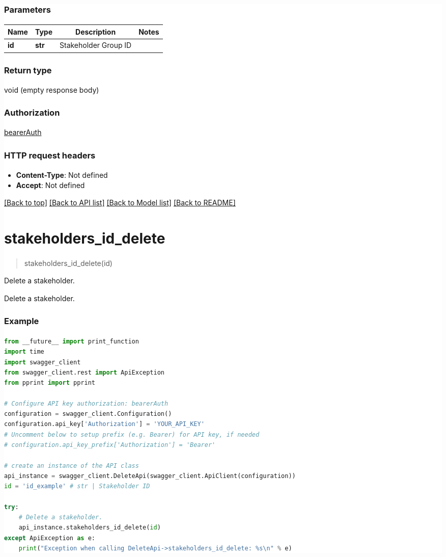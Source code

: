### Parameters

Name | Type | Description  | Notes
------------- | ------------- | ------------- | -------------
 **id** | **str**| Stakeholder Group ID | 

### Return type

void (empty response body)

### Authorization

[bearerAuth](../README.md#bearerAuth)

### HTTP request headers

 - **Content-Type**: Not defined
 - **Accept**: Not defined

[[Back to top]](#) [[Back to API list]](../README.md#documentation-for-api-endpoints) [[Back to Model list]](../README.md#documentation-for-models) [[Back to README]](../README.md)

# **stakeholders_id_delete**
> stakeholders_id_delete(id)

Delete a stakeholder.

Delete a stakeholder.

### Example
```python
from __future__ import print_function
import time
import swagger_client
from swagger_client.rest import ApiException
from pprint import pprint

# Configure API key authorization: bearerAuth
configuration = swagger_client.Configuration()
configuration.api_key['Authorization'] = 'YOUR_API_KEY'
# Uncomment below to setup prefix (e.g. Bearer) for API key, if needed
# configuration.api_key_prefix['Authorization'] = 'Bearer'

# create an instance of the API class
api_instance = swagger_client.DeleteApi(swagger_client.ApiClient(configuration))
id = 'id_example' # str | Stakeholder ID

try:
    # Delete a stakeholder.
    api_instance.stakeholders_id_delete(id)
except ApiException as e:
    print("Exception when calling DeleteApi->stakeholders_id_delete: %s\n" % e)
```
